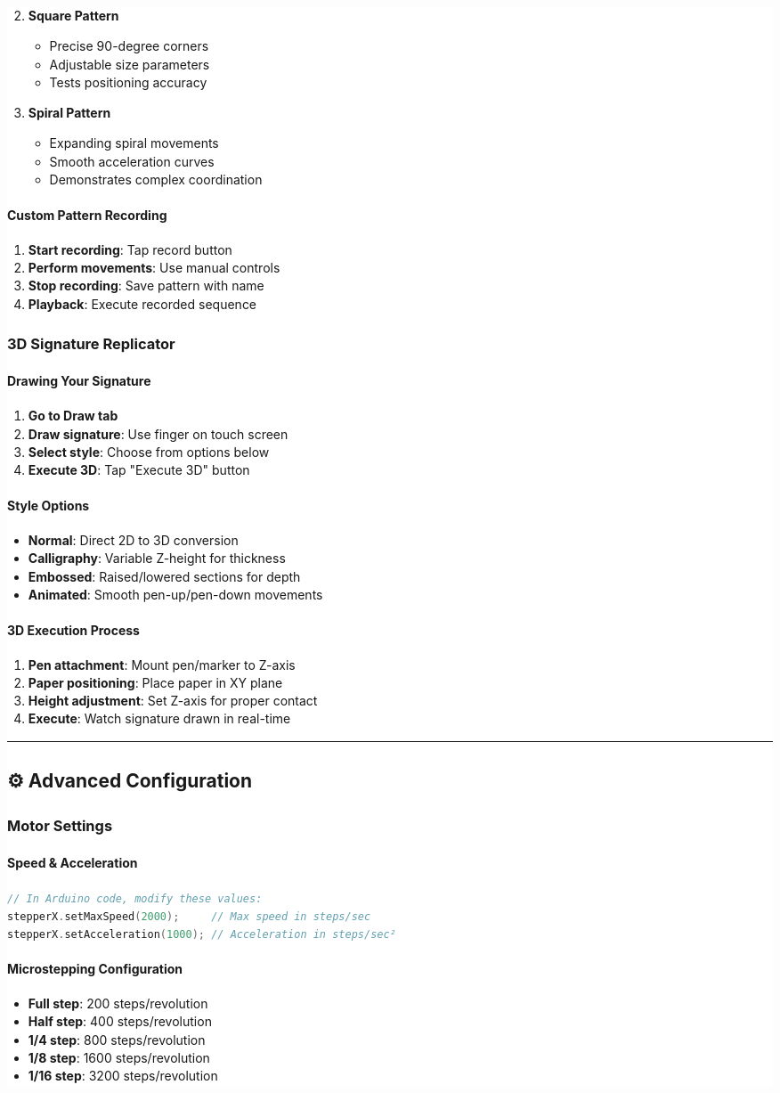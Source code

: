 2. **Square Pattern**
   - Precise 90-degree corners
   - Adjustable size parameters
   - Tests positioning accuracy

3. **Spiral Pattern**
   - Expanding spiral movements
   - Smooth acceleration curves
   - Demonstrates complex coordination

#### Custom Pattern Recording
1. **Start recording**: Tap record button
2. **Perform movements**: Use manual controls
3. **Stop recording**: Save pattern with name
4. **Playback**: Execute recorded sequence

### 3D Signature Replicator

#### Drawing Your Signature
1. **Go to Draw tab**
2. **Draw signature**: Use finger on touch screen
3. **Select style**: Choose from options below
4. **Execute 3D**: Tap "Execute 3D" button

#### Style Options
- **Normal**: Direct 2D to 3D conversion
- **Calligraphy**: Variable Z-height for thickness
- **Embossed**: Raised/lowered sections for depth
- **Animated**: Smooth pen-up/pen-down movements

#### 3D Execution Process
1. **Pen attachment**: Mount pen/marker to Z-axis
2. **Paper positioning**: Place paper in XY plane
3. **Height adjustment**: Set Z-axis for proper contact
4. **Execute**: Watch signature drawn in real-time

---

## ⚙️ Advanced Configuration

### Motor Settings

#### Speed & Acceleration
```cpp
// In Arduino code, modify these values:
stepperX.setMaxSpeed(2000);     // Max speed in steps/sec
stepperX.setAcceleration(1000); // Acceleration in steps/sec²
```

#### Microstepping Configuration
- **Full step**: 200 steps/revolution
- **Half step**: 400 steps/revolution  
- **1/4 step**: 800 steps/revolution
- **1/8 step**: 1600 steps/revolution
- **1/16 step**: 3200 steps/revolution

